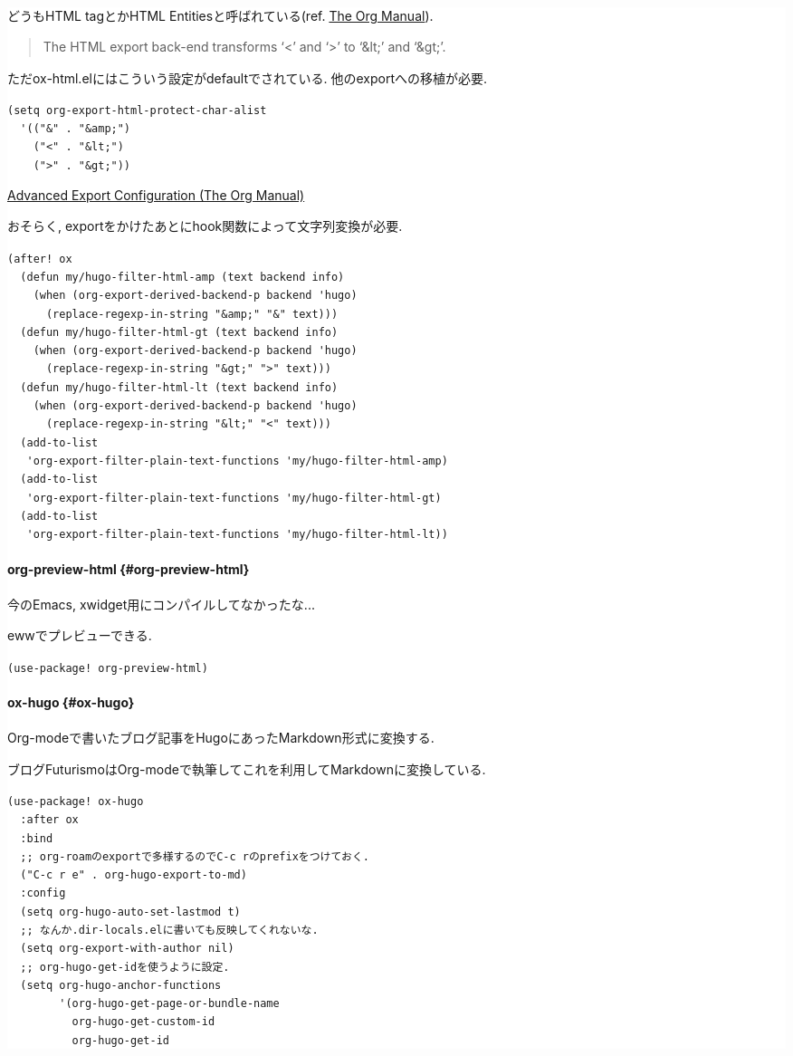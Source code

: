 どうもHTML tagとかHTML Entitiesと呼ばれている(ref. [The Org Manual](https://orgmode.org/org.html#Headlines-in-HTML-export)).

> The HTML export back-end transforms ‘&lt;’ and ‘&gt;’ to ‘&amp;lt;’ and ‘&amp;gt;’.

ただox-html.elにはこういう設定がdefaultでされている. 他のexportへの移植が必要.

```emacs-lisp
(setq org-export-html-protect-char-alist
  '(("&" . "&amp;")
    ("<" . "&lt;")
    (">" . "&gt;"))
```

[Advanced Export Configuration (The Org Manual)](https://orgmode.org/manual/Advanced-Export-Configuration.html)

おそらく, exportをかけたあとにhook関数によって文字列変換が必要.

```emacs-lisp
(after! ox
  (defun my/hugo-filter-html-amp (text backend info)
    (when (org-export-derived-backend-p backend 'hugo)
      (replace-regexp-in-string "&amp;" "&" text)))
  (defun my/hugo-filter-html-gt (text backend info)
    (when (org-export-derived-backend-p backend 'hugo)
      (replace-regexp-in-string "&gt;" ">" text)))
  (defun my/hugo-filter-html-lt (text backend info)
    (when (org-export-derived-backend-p backend 'hugo)
      (replace-regexp-in-string "&lt;" "<" text)))
  (add-to-list
   'org-export-filter-plain-text-functions 'my/hugo-filter-html-amp)
  (add-to-list
   'org-export-filter-plain-text-functions 'my/hugo-filter-html-gt)
  (add-to-list
   'org-export-filter-plain-text-functions 'my/hugo-filter-html-lt))
```


#### org-preview-html {#org-preview-html}

今のEmacs, xwidget用にコンパイルしてなかったな...

ewwでプレビューできる.

```emacs-lisp
(use-package! org-preview-html)
```


#### ox-hugo {#ox-hugo}

Org-modeで書いたブログ記事をHugoにあったMarkdown形式に変換する.

ブログFuturismoはOrg-modeで執筆してこれを利用してMarkdownに変換している.

```emacs-lisp
(use-package! ox-hugo
  :after ox
  :bind
  ;; org-roamのexportで多様するのでC-c rのprefixをつけておく.
  ("C-c r e" . org-hugo-export-to-md)
  :config
  (setq org-hugo-auto-set-lastmod t)
  ;; なんか.dir-locals.elに書いても反映してくれないな.
  (setq org-export-with-author nil)
  ;; org-hugo-get-idを使うように設定.
  (setq org-hugo-anchor-functions
        '(org-hugo-get-page-or-bundle-name
          org-hugo-get-custom-id
          org-hugo-get-id
```